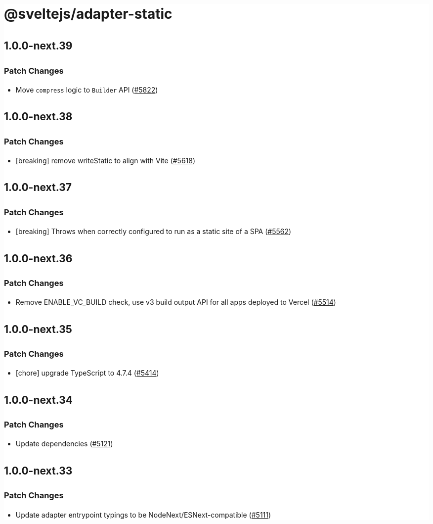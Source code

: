 # @sveltejs/adapter-static

## 1.0.0-next.39

### Patch Changes

- Move `compress` logic to `Builder` API ([#5822](https://github.com/sveltejs/kit/pull/5822))

## 1.0.0-next.38

### Patch Changes

- [breaking] remove writeStatic to align with Vite ([#5618](https://github.com/sveltejs/kit/pull/5618))

## 1.0.0-next.37

### Patch Changes

- [breaking] Throws when correctly configured to run as a static site of a SPA ([#5562](https://github.com/sveltejs/kit/pull/5562))

## 1.0.0-next.36

### Patch Changes

- Remove ENABLE_VC_BUILD check, use v3 build output API for all apps deployed to Vercel ([#5514](https://github.com/sveltejs/kit/pull/5514))

## 1.0.0-next.35

### Patch Changes

- [chore] upgrade TypeScript to 4.7.4 ([#5414](https://github.com/sveltejs/kit/pull/5414))

## 1.0.0-next.34

### Patch Changes

- Update dependencies ([#5121](https://github.com/sveltejs/kit/pull/5121))

## 1.0.0-next.33

### Patch Changes

- Update adapter entrypoint typings to be NodeNext/ESNext-compatible ([#5111](https://github.com/sveltejs/kit/pull/5111))
